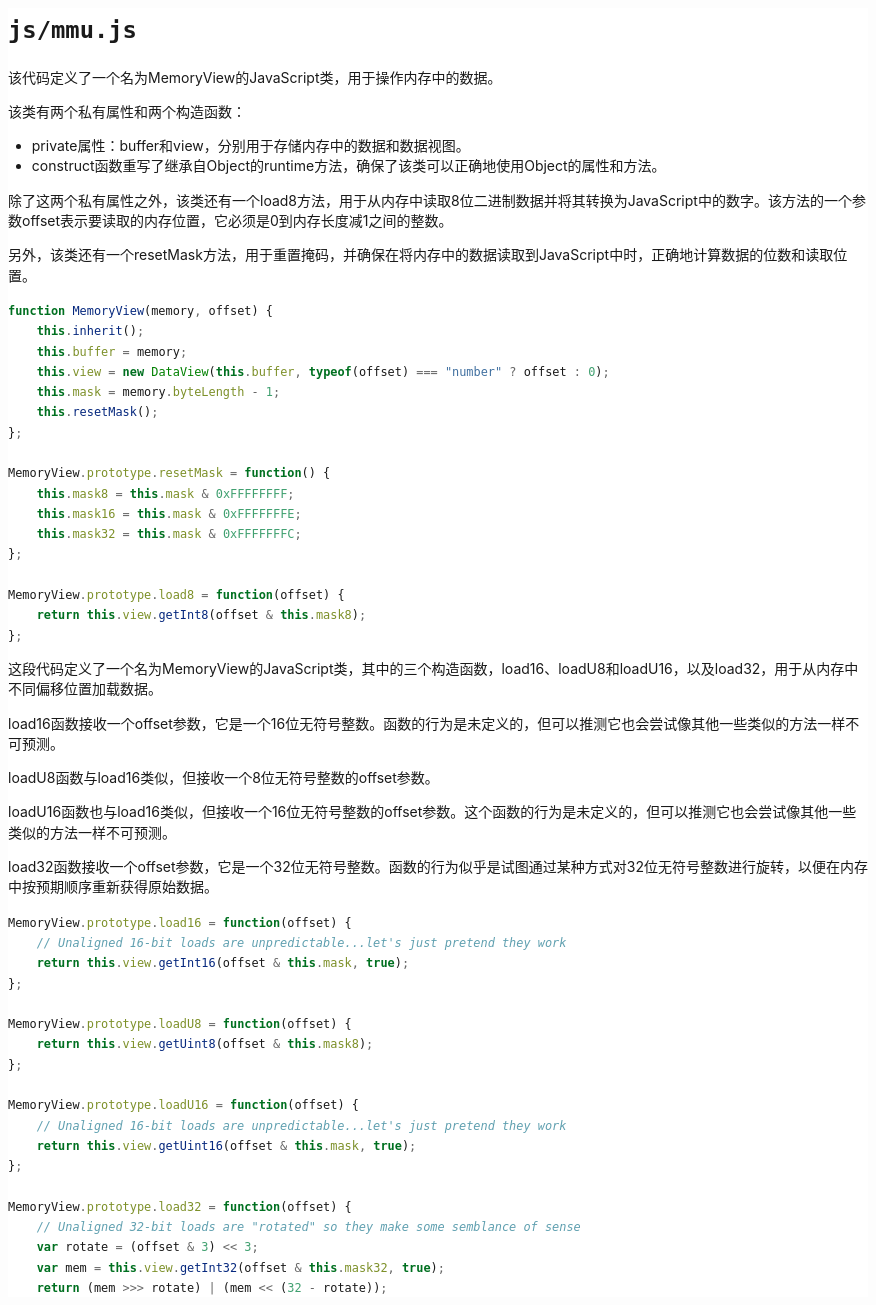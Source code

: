 ```js
```

# `js/mmu.js`

该代码定义了一个名为MemoryView的JavaScript类，用于操作内存中的数据。

该类有两个私有属性和两个构造函数：

- private属性：buffer和view，分别用于存储内存中的数据和数据视图。
- construct函数重写了继承自Object的runtime方法，确保了该类可以正确地使用Object的属性和方法。

除了这两个私有属性之外，该类还有一个load8方法，用于从内存中读取8位二进制数据并将其转换为JavaScript中的数字。该方法的一个参数offset表示要读取的内存位置，它必须是0到内存长度减1之间的整数。

另外，该类还有一个resetMask方法，用于重置掩码，并确保在将内存中的数据读取到JavaScript中时，正确地计算数据的位数和读取位置。


```js
function MemoryView(memory, offset) {
	this.inherit();
	this.buffer = memory;
	this.view = new DataView(this.buffer, typeof(offset) === "number" ? offset : 0);
	this.mask = memory.byteLength - 1;
	this.resetMask();
};

MemoryView.prototype.resetMask = function() {
	this.mask8 = this.mask & 0xFFFFFFFF;
	this.mask16 = this.mask & 0xFFFFFFFE;
	this.mask32 = this.mask & 0xFFFFFFFC;
};

MemoryView.prototype.load8 = function(offset) {
	return this.view.getInt8(offset & this.mask8);
};

```

这段代码定义了一个名为MemoryView的JavaScript类，其中的三个构造函数，load16、loadU8和loadU16，以及load32，用于从内存中不同偏移位置加载数据。

load16函数接收一个offset参数，它是一个16位无符号整数。函数的行为是未定义的，但可以推测它也会尝试像其他一些类似的方法一样不可预测。

loadU8函数与load16类似，但接收一个8位无符号整数的offset参数。

loadU16函数也与load16类似，但接收一个16位无符号整数的offset参数。这个函数的行为是未定义的，但可以推测它也会尝试像其他一些类似的方法一样不可预测。

load32函数接收一个offset参数，它是一个32位无符号整数。函数的行为似乎是试图通过某种方式对32位无符号整数进行旋转，以便在内存中按预期顺序重新获得原始数据。


```js
MemoryView.prototype.load16 = function(offset) {
	// Unaligned 16-bit loads are unpredictable...let's just pretend they work
	return this.view.getInt16(offset & this.mask, true);
};

MemoryView.prototype.loadU8 = function(offset) {
	return this.view.getUint8(offset & this.mask8);
};

MemoryView.prototype.loadU16 = function(offset) {
	// Unaligned 16-bit loads are unpredictable...let's just pretend they work
	return this.view.getUint16(offset & this.mask, true);
};

MemoryView.prototype.load32 = function(offset) {
	// Unaligned 32-bit loads are "rotated" so they make some semblance of sense
	var rotate = (offset & 3) << 3;
	var mem = this.view.getInt32(offset & this.mask32, true);
	return (mem >>> rotate) | (mem << (32 - rotate));
```